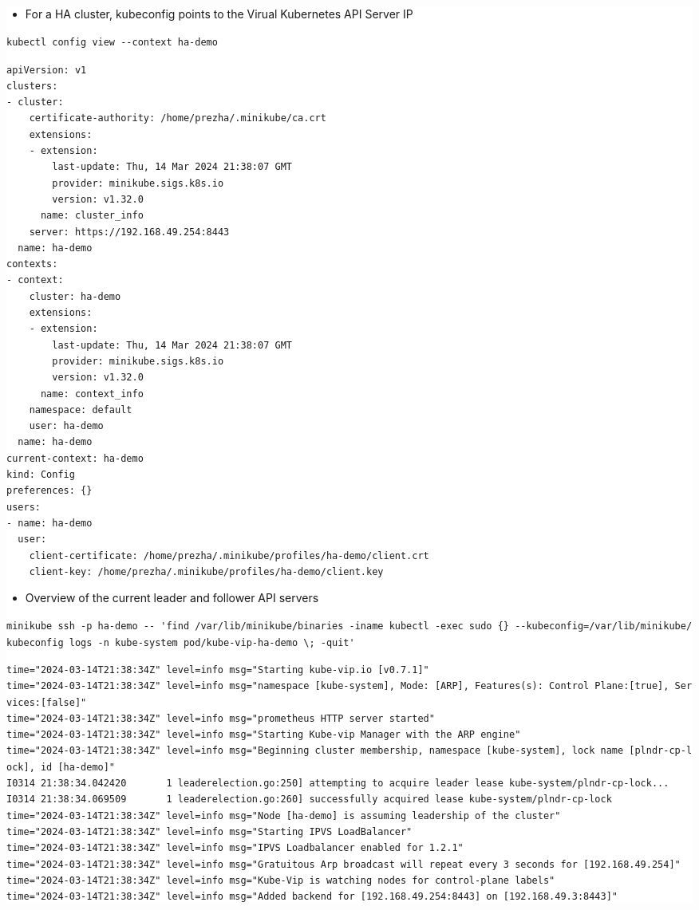 - For a HA cluster, kubeconfig points to the Virual Kubernetes API Server IP

```shell
kubectl config view --context ha-demo
```
```
apiVersion: v1
clusters:
- cluster:
    certificate-authority: /home/prezha/.minikube/ca.crt
    extensions:
    - extension:
        last-update: Thu, 14 Mar 2024 21:38:07 GMT
        provider: minikube.sigs.k8s.io
        version: v1.32.0
      name: cluster_info
    server: https://192.168.49.254:8443
  name: ha-demo
contexts:
- context:
    cluster: ha-demo
    extensions:
    - extension:
        last-update: Thu, 14 Mar 2024 21:38:07 GMT
        provider: minikube.sigs.k8s.io
        version: v1.32.0
      name: context_info
    namespace: default
    user: ha-demo
  name: ha-demo
current-context: ha-demo
kind: Config
preferences: {}
users:
- name: ha-demo
  user:
    client-certificate: /home/prezha/.minikube/profiles/ha-demo/client.crt
    client-key: /home/prezha/.minikube/profiles/ha-demo/client.key
```

- Overview of the current leader and follower API servers

```shell
minikube ssh -p ha-demo -- 'find /var/lib/minikube/binaries -iname kubectl -exec sudo {} --kubeconfig=/var/lib/minikube/kubeconfig logs -n kube-system pod/kube-vip-ha-demo \; -quit'
```
```
time="2024-03-14T21:38:34Z" level=info msg="Starting kube-vip.io [v0.7.1]"
time="2024-03-14T21:38:34Z" level=info msg="namespace [kube-system], Mode: [ARP], Features(s): Control Plane:[true], Services:[false]"
time="2024-03-14T21:38:34Z" level=info msg="prometheus HTTP server started"
time="2024-03-14T21:38:34Z" level=info msg="Starting Kube-vip Manager with the ARP engine"
time="2024-03-14T21:38:34Z" level=info msg="Beginning cluster membership, namespace [kube-system], lock name [plndr-cp-lock], id [ha-demo]"
I0314 21:38:34.042420       1 leaderelection.go:250] attempting to acquire leader lease kube-system/plndr-cp-lock...
I0314 21:38:34.069509       1 leaderelection.go:260] successfully acquired lease kube-system/plndr-cp-lock
time="2024-03-14T21:38:34Z" level=info msg="Node [ha-demo] is assuming leadership of the cluster"
time="2024-03-14T21:38:34Z" level=info msg="Starting IPVS LoadBalancer"
time="2024-03-14T21:38:34Z" level=info msg="IPVS Loadbalancer enabled for 1.2.1"
time="2024-03-14T21:38:34Z" level=info msg="Gratuitous Arp broadcast will repeat every 3 seconds for [192.168.49.254]"
time="2024-03-14T21:38:34Z" level=info msg="Kube-Vip is watching nodes for control-plane labels"
time="2024-03-14T21:38:34Z" level=info msg="Added backend for [192.168.49.254:8443] on [192.168.49.3:8443]"
```